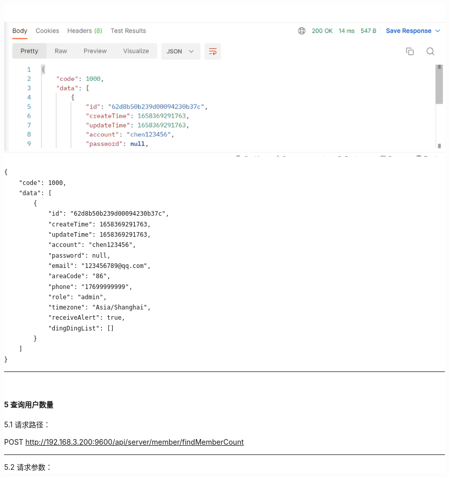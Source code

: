 <br>


![img_45.png](../Images/findMemberData_r.png)


~~~
{
    "code": 1000,
    "data": [
        {
            "id": "62d8b50b239d00094230b37c",
            "createTime": 1658369291763,
            "updateTime": 1658369291763,
            "account": "chen123456",
            "password": null,
            "email": "123456789@qq.com",
            "areaCode": "86",
            "phone": "17699999999",
            "role": "admin",
            "timezone": "Asia/Shanghai",
            "receiveAlert": true,
            "dingDingList": []
        }
    ]
}
~~~

---

<br>

#### 5 查询用户数量

5.1 请求路径：

POST http://192.168.3.200:9600/api/server/member/findMemberCount

---

5.2 请求参数：
